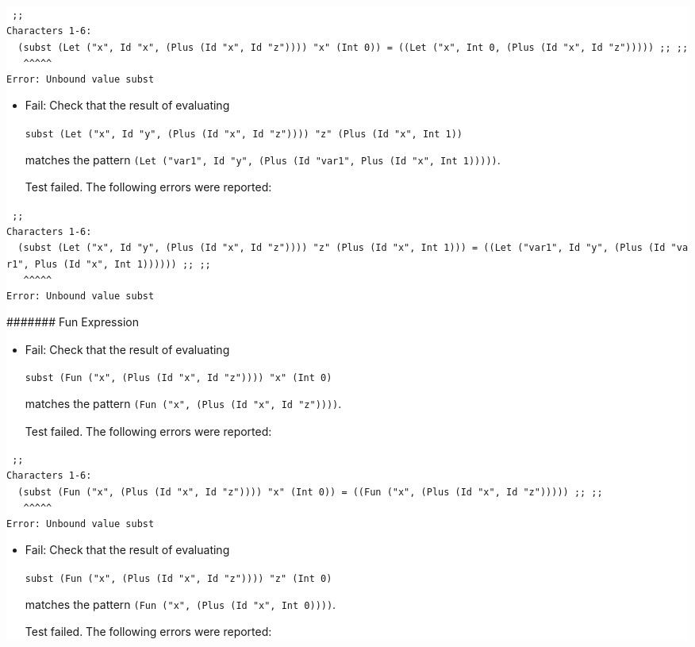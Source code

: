 ```
 ;;
Characters 1-6:
  (subst (Let ("x", Id "x", (Plus (Id "x", Id "z")))) "x" (Int 0)) = ((Let ("x", Int 0, (Plus (Id "x", Id "z"))))) ;; ;;
   ^^^^^
Error: Unbound value subst

```


+ Fail: Check that the result of evaluating
   ```
   subst (Let ("x", Id "y", (Plus (Id "x", Id "z")))) "z" (Plus (Id "x", Int 1))
   ```
   matches the pattern `(Let ("var1", Id "y", (Plus (Id "var1", Plus (Id "x", Int 1)))))`.

   Test failed. The following errors were reported:

```
 ;;
Characters 1-6:
  (subst (Let ("x", Id "y", (Plus (Id "x", Id "z")))) "z" (Plus (Id "x", Int 1))) = ((Let ("var1", Id "y", (Plus (Id "var1", Plus (Id "x", Int 1)))))) ;; ;;
   ^^^^^
Error: Unbound value subst

```


####### Fun Expression

+ Fail: Check that the result of evaluating
   ```
   subst (Fun ("x", (Plus (Id "x", Id "z")))) "x" (Int 0)
   ```
   matches the pattern `(Fun ("x", (Plus (Id "x", Id "z"))))`.

   Test failed. The following errors were reported:

```
 ;;
Characters 1-6:
  (subst (Fun ("x", (Plus (Id "x", Id "z")))) "x" (Int 0)) = ((Fun ("x", (Plus (Id "x", Id "z"))))) ;; ;;
   ^^^^^
Error: Unbound value subst

```


+ Fail: Check that the result of evaluating
   ```
   subst (Fun ("x", (Plus (Id "x", Id "z")))) "z" (Int 0)
   ```
   matches the pattern `(Fun ("x", (Plus (Id "x", Int 0))))`.

   Test failed. The following errors were reported:
